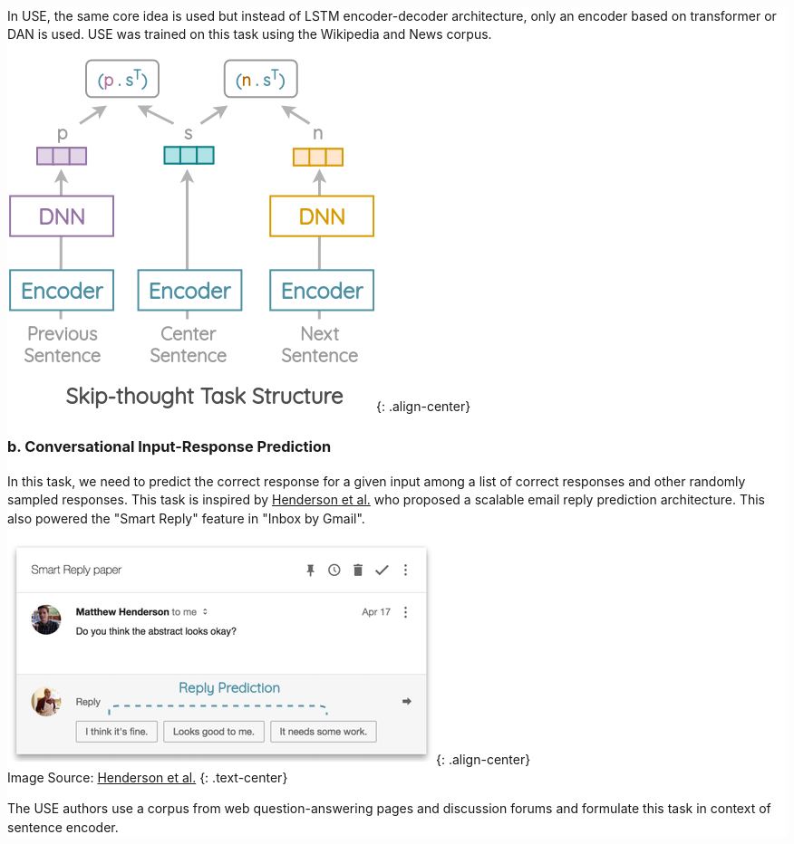 In USE, the same core idea is used but instead of LSTM encoder-decoder architecture, only an encoder based on transformer or DAN is used. USE was trained on this task using the Wikipedia and News corpus.    

![](/images/use-skipthought-task.png){: .align-center}  

### b. Conversational Input-Response Prediction
In this task, we need to predict the correct response for a given input among a list of correct responses and other randomly sampled responses. This task is inspired by [Henderson et al.](https://arxiv.org/abs/1705.00652) who proposed a scalable email reply prediction architecture. This also powered the "Smart Reply" feature in "Inbox by Gmail".  

![](/images/use-smart-reply-example.png){: .align-center}  
Image Source: [Henderson et al.](https://arxiv.org/abs/1705.00652)
{: .text-center}

The USE authors use a corpus from web question-answering pages and discussion forums and formulate this task in context of sentence encoder.    